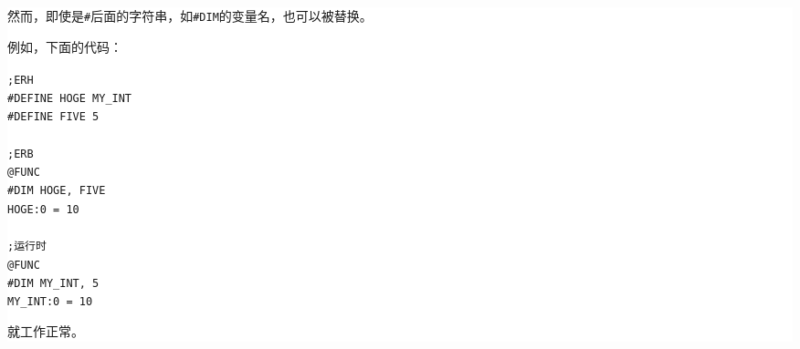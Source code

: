 然而，即使是`#`后面的字符串，如`#DIM`的变量名，也可以被替换。

例如，下面的代码：

```
;ERH
#DEFINE HOGE MY_INT
#DEFINE FIVE 5

;ERB
@FUNC
#DIM HOGE, FIVE
HOGE:0 = 10

;运行时
@FUNC
#DIM MY_INT, 5
MY_INT:0 = 10
```

就工作正常。

